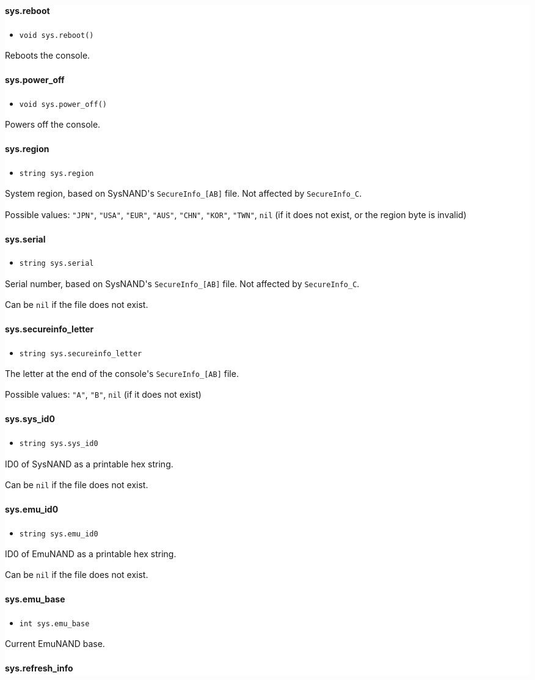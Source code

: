 #### sys.reboot

* `void sys.reboot()`

Reboots the console.

#### sys.power_off

* `void sys.power_off()`

Powers off the console.

#### sys.region

* `string sys.region`

System region, based on SysNAND's `SecureInfo_[AB]` file. Not affected by `SecureInfo_C`.

Possible values: `"JPN"`, `"USA"`, `"EUR"`, `"AUS"`, `"CHN"`, `"KOR"`, `"TWN"`, `nil` (if it does not exist, or the region byte is invalid)

#### sys.serial

* `string sys.serial`

Serial number, based on SysNAND's `SecureInfo_[AB]` file. Not affected by `SecureInfo_C`.

Can be `nil` if the file does not exist.

#### sys.secureinfo_letter

* `string sys.secureinfo_letter`

The letter at the end of the console's `SecureInfo_[AB]` file.

Possible values: `"A"`, `"B"`, `nil` (if it does not exist)

#### sys.sys_id0

* `string sys.sys_id0`

ID0 of SysNAND as a printable hex string.

Can be `nil` if the file does not exist.

#### sys.emu_id0

* `string sys.emu_id0`

ID0 of EmuNAND as a printable hex string.

Can be `nil` if the file does not exist.

#### sys.emu_base

* `int sys.emu_base`

Current EmuNAND base.

#### sys.refresh_info
